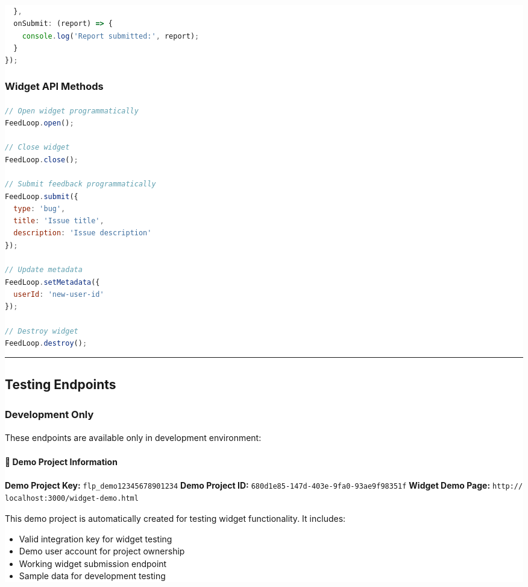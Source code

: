 ```javascript
  },
  onSubmit: (report) => {
    console.log('Report submitted:', report);
  }
});
```

### Widget API Methods

```javascript
// Open widget programmatically
FeedLoop.open();

// Close widget
FeedLoop.close();

// Submit feedback programmatically
FeedLoop.submit({
  type: 'bug',
  title: 'Issue title',
  description: 'Issue description'
});

// Update metadata
FeedLoop.setMetadata({
  userId: 'new-user-id'
});

// Destroy widget
FeedLoop.destroy();
```

---

## Testing Endpoints

### Development Only

These endpoints are available only in development environment:

#### 🧪 Demo Project Information

**Demo Project Key:** `flp_demo12345678901234`
**Demo Project ID:** `680d1e85-147d-403e-9fa0-93ae9f98351f`
**Widget Demo Page:** `http://localhost:3000/widget-demo.html`

This demo project is automatically created for testing widget functionality. It includes:
- Valid integration key for widget testing
- Demo user account for project ownership
- Working widget submission endpoint
- Sample data for development testing
